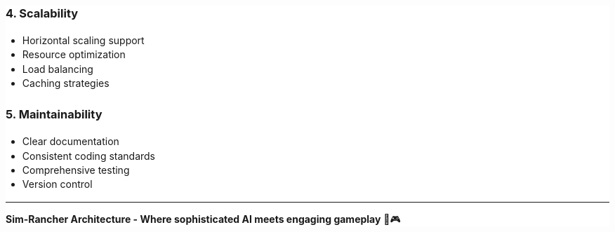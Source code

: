 ### **4. Scalability**
- Horizontal scaling support
- Resource optimization
- Load balancing
- Caching strategies

### **5. Maintainability**
- Clear documentation
- Consistent coding standards
- Comprehensive testing
- Version control

---

**Sim-Rancher Architecture - Where sophisticated AI meets engaging gameplay** 🧠🎮 